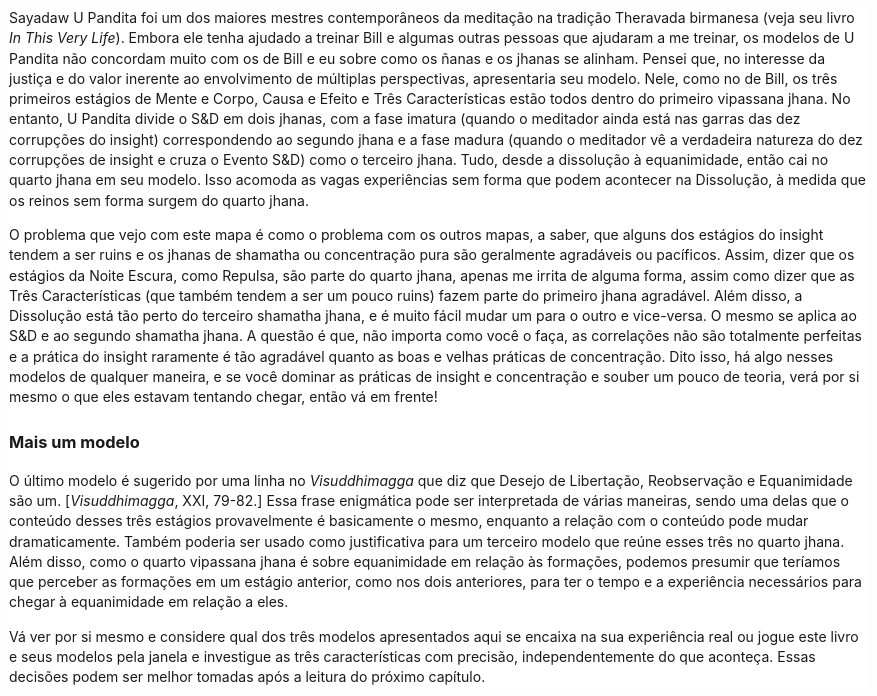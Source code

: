 Sayadaw U Pandita foi um dos maiores mestres contemporâneos da meditação na tradição Theravada birmanesa (veja seu livro _In This Very Life_). Embora ele tenha ajudado a treinar Bill e algumas outras pessoas que ajudaram a me treinar, os modelos de U Pandita não concordam muito com os de Bill e eu sobre como os ñanas e os jhanas se alinham. Pensei que, no interesse da justiça e do valor inerente ao envolvimento de múltiplas perspectivas, apresentaria seu modelo. Nele, como no de Bill, os três primeiros estágios de Mente e Corpo, Causa e Efeito e Três Características estão todos dentro do primeiro vipassana jhana. No entanto, U Pandita divide o S&D em dois jhanas, com a fase imatura (quando o meditador ainda está nas garras das dez corrupções do insight) correspondendo ao segundo jhana e a fase madura (quando o meditador vê a verdadeira natureza do dez corrupções de insight e cruza o Evento S&D) como o terceiro jhana. Tudo, desde a dissolução à equanimidade, então cai no quarto jhana em seu modelo. Isso acomoda as vagas experiências sem forma que podem acontecer na Dissolução, à medida que os reinos sem forma surgem do quarto jhana.

O problema que vejo com este mapa é como o problema com os outros mapas, a saber, que alguns dos estágios do insight tendem a ser ruins e os jhanas de shamatha ou concentração pura são geralmente agradáveis ou pacíficos. Assim, dizer que os estágios da Noite Escura, como Repulsa, são parte do quarto jhana, apenas me irrita de alguma forma, assim como dizer que as Três Características (que também tendem a ser um pouco ruins) fazem parte do primeiro jhana agradável. Além disso, a Dissolução está tão perto do terceiro shamatha jhana, e é muito fácil mudar um para o outro e vice-versa. O mesmo se aplica ao S&D e ao segundo shamatha jhana. A questão é que, não importa como você o faça, as correlações não são totalmente perfeitas e a prática do insight raramente é tão agradável quanto as boas e velhas práticas de concentração. Dito isso, há algo nesses modelos de qualquer maneira, e se você dominar as práticas de insight e concentração e souber um pouco de teoria, verá por si mesmo o que eles estavam tentando chegar, então vá em frente!

### Mais um modelo

O último modelo é sugerido por uma linha no _Visuddhimagga_ que diz que Desejo de Libertação, Reobservação e Equanimidade são um. [_Visuddhimagga_, XXI, 79-82.] Essa frase enigmática pode ser interpretada de várias maneiras, sendo uma delas que o conteúdo desses três estágios provavelmente é basicamente o mesmo, enquanto a relação com o conteúdo pode mudar dramaticamente. Também poderia ser usado como justificativa para um terceiro modelo que reúne esses três no quarto jhana. Além disso, como o quarto vipassana jhana é sobre equanimidade em relação às formações, podemos presumir que teríamos que perceber as formações em um estágio anterior, como nos dois anteriores, para ter o tempo e a experiência necessários para chegar à equanimidade em relação a eles.

Vá ver por si mesmo e considere qual dos três modelos apresentados aqui se encaixa na sua experiência real ou jogue este livro e seus modelos pela janela e investigue as três características com precisão, independentemente do que aconteça. Essas decisões podem ser melhor tomadas após a leitura do próximo capítulo.
